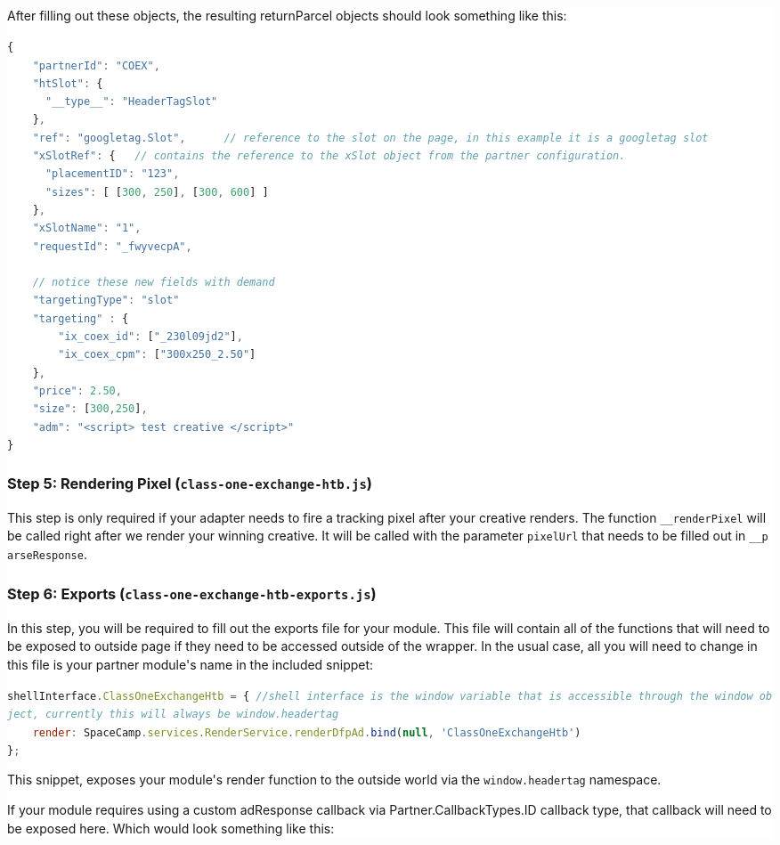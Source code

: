 After filling out these objects, the resulting returnParcel objects should look something like this:

```javascript
{
    "partnerId": "COEX",
    "htSlot": {
      "__type__": "HeaderTagSlot"
    },
    "ref": "googletag.Slot",      // reference to the slot on the page, in this example it is a googletag slot
    "xSlotRef": {   // contains the reference to the xSlot object from the partner configuration.
      "placementID": "123",
      "sizes": [ [300, 250], [300, 600] ]
    },
    "xSlotName": "1",
    "requestId": "_fwyvecpA",

    // notice these new fields with demand
    "targetingType": "slot"
    "targeting" : {
        "ix_coex_id": ["_230l09jd2"],
        "ix_coex_cpm": ["300x250_2.50"]
    },
    "price": 2.50,
    "size": [300,250],
    "adm": "<script> test creative </script>"
}
```

### Step 5: Rendering Pixel (`class-one-exchange-htb.js`)
This step is only required if your adapter needs to fire a tracking pixel after your creative renders. The function `__renderPixel` will be called right after we render your winning creative.
It will be called with the parameter `pixelUrl` that needs to be filled out in `__parseResponse`.

### Step 6: Exports (`class-one-exchange-htb-exports.js`)
In this step, you will be required to fill out the exports file for your module. This file will contain all of the functions that will need to be exposed to outside page if they need to be accessed outside of the wrapper. In the usual case, all you will need to change in this file is your partner module's name in the included snippet:

```javascript
shellInterface.ClassOneExchangeHtb = { //shell interface is the window variable that is accessible through the window object, currently this will always be window.headertag
    render: SpaceCamp.services.RenderService.renderDfpAd.bind(null, 'ClassOneExchangeHtb')
};
```

This snippet, exposes your module's render function to the outside world via the `window.headertag` namespace.

If your module requires using a custom adResponse callback via Partner.CallbackTypes.ID callback type, that callback will need to be exposed here. Which would look something like this:
